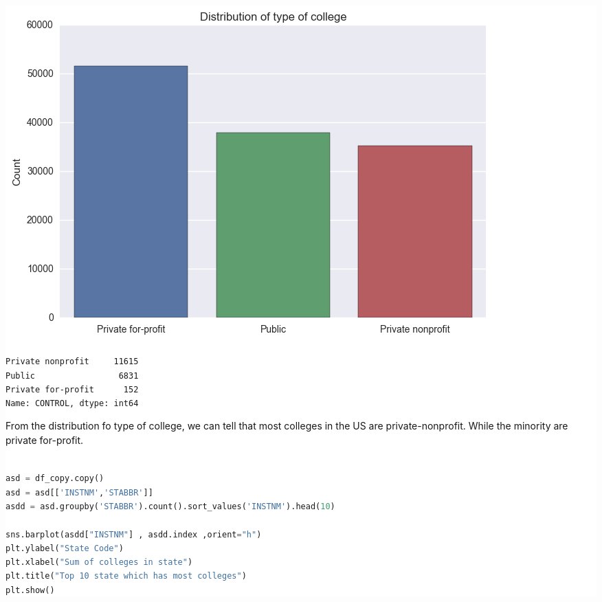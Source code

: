 
![png](output_37_0.png)


    Private nonprofit     11615
    Public                 6831
    Private for-profit      152
    Name: CONTROL, dtype: int64
    

From the distribution fo type of college, we can tell that most colleges in the US are private-nonprofit. While the minority are private for-profit. <br><br>


```python
asd = df_copy.copy()
asd = asd[['INSTNM','STABBR']]
asdd = asd.groupby('STABBR').count().sort_values('INSTNM').head(10)

sns.barplot(asdd["INSTNM"] , asdd.index ,orient="h")
plt.ylabel("State Code")
plt.xlabel("Sum of colleges in state")
plt.title("Top 10 state which has most colleges")
plt.show()
```

